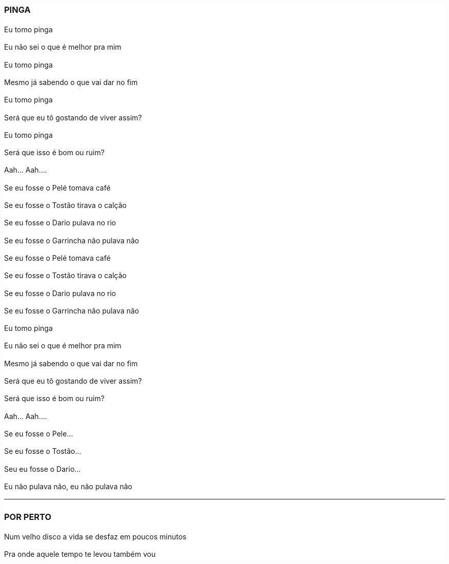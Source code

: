 ### PINGA

Eu tomo pinga

Eu não sei o que é melhor pra mim

Eu tomo pinga

Mesmo já sabendo o que vai dar no fim

Eu tomo pinga

Será que eu tô gostando de viver assim?

Eu tomo pinga

Será que isso é bom ou ruim?

Aah... Aah....

Se eu fosse o Pelé tomava café

Se eu fosse o Tostão tirava o calção

Se eu fosse o Dario pulava no rio

Se eu fosse o Garrincha não pulava não

Se eu fosse o Pelé tomava café

Se eu fosse o Tostão tirava o calção

Se eu fosse o Dario pulava no rio

Se eu fosse o Garrincha não pulava não

Eu tomo pinga

Eu não sei o que é melhor pra mim

Mesmo já sabendo o que vai dar no fim

Será que eu tô gostando de viver assim?

Será que isso é bom ou ruim?

Aah... Aah....

Se eu fosse o Pele...

Se eu fosse o Tostão...

Seu eu fosse o Dario...

Eu não pulava não, eu não pulava não

---

### POR PERTO

Num velho disco a vida se desfaz em poucos minutos

Pra onde aquele tempo te levou também vou
